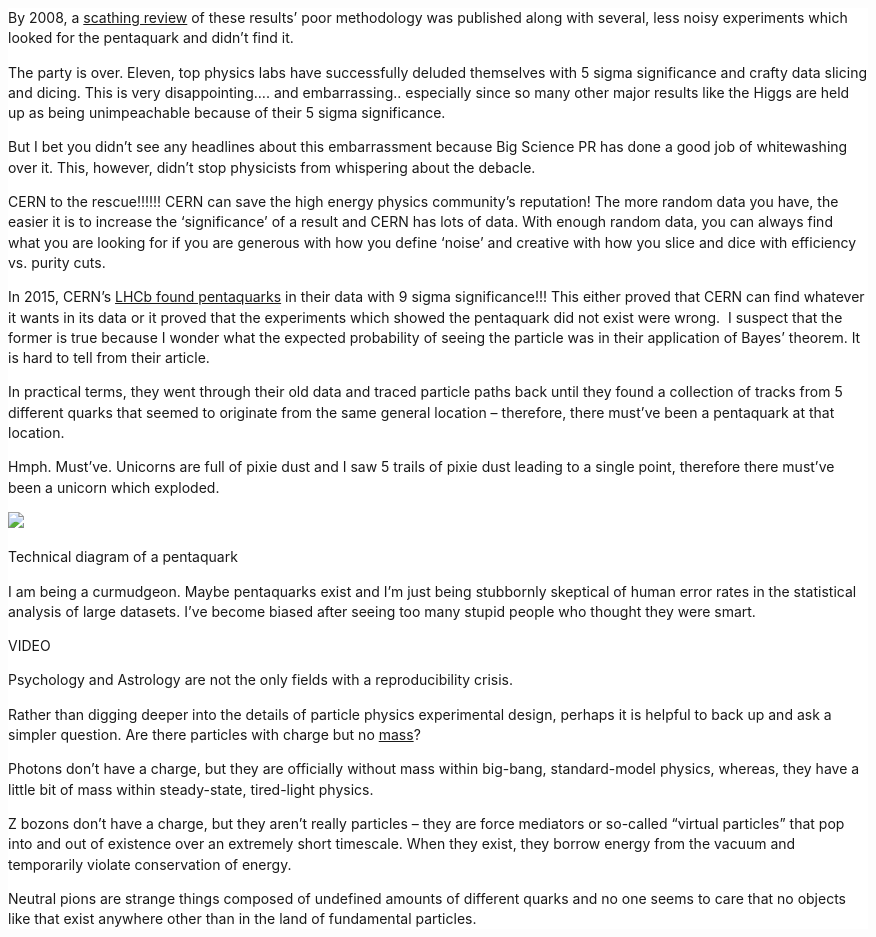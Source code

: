 By 2008, a [scathing review](https://www.sciencedirect.com/science/article/abs/pii/S0370269308008435?via%3Dihub) of these results’ poor methodology was published along with several, less noisy experiments which looked for the pentaquark and didn’t find it.

The party is over. Eleven, top physics labs have successfully deluded themselves with 5 sigma significance and crafty data slicing and dicing. This is very disappointing…. and embarrassing.. especially since so many other major results like the Higgs are held up as being unimpeachable because of their 5 sigma significance.

But I bet you didn’t see any headlines about this embarrassment because Big Science PR has done a good job of whitewashing over it. This, however, didn’t stop physicists from whispering about the debacle.

CERN to the rescue!!!!!! CERN can save the high energy physics community’s reputation! The more random data you have, the easier it is to increase the ‘significance’ of a result and CERN has lots of data. With enough random data, you can always find what you are looking for if you are generous with how you define ‘noise’ and creative with how you slice and dice with efficiency vs. purity cuts.

In 2015, CERN’s [LHCb found pentaquarks](https://arxiv.org/pdf/1507.03414v1.pdf) in their data with 9 sigma significance!!! This either proved that CERN can find whatever it wants in its data or it proved that the experiments which showed the pentaquark did not exist were wrong.  [](https://arxiv.org/pdf/1507.03414v1.pdf)I suspect that the former is true because I wonder what the expected probability of seeing the particle was in their application of Bayes’ theorem. It is hard to tell from their article.

In practical terms, they went through their old data and traced particle paths back until they found a collection of tracks from 5 different quarks that seemed to originate from the same general location – therefore, there must’ve been a pentaquark at that location.

Hmph. Must’ve. Unicorns are full of pixie dust and I saw 5 trails of pixie dust leading to a single point, therefore there must’ve been a unicorn which exploded.

![](https://qph.fs.quoracdn.net/main-qimg-1184dfd83f0d190f70171d67b41d2357)

Technical diagram of a pentaquark

I am being a curmudgeon. Maybe pentaquarks exist and I’m just being stubbornly skeptical of human error rates in the statistical analysis of large datasets. I’ve become biased after seeing too many stupid people who thought they were smart.

<span>VIDEO</span>

Psychology and Astrology are not the only fields with a reproducibility crisis.

Rather than digging deeper into the details of particle physics experimental design, perhaps it is helpful to back up and ask a simpler question. Are there particles with charge but no [mass](https://www.quora.com/What-is-mass-1/answer/Kirsten-Hacker)?

Photons don’t have a charge, but they are officially without mass within big-bang, standard-model physics, whereas, they have a little bit of mass within steady-state, tired-light physics.

Z bozons don’t have a charge, but they aren’t really particles – they are force mediators or so-called “virtual particles” that pop into and out of existence over an extremely short timescale. When they exist, they borrow energy from the vacuum and temporarily violate conservation of energy.

Neutral pions are strange things composed of undefined amounts of different quarks and no one seems to care that no objects like that exist anywhere other than in the land of fundamental particles.
